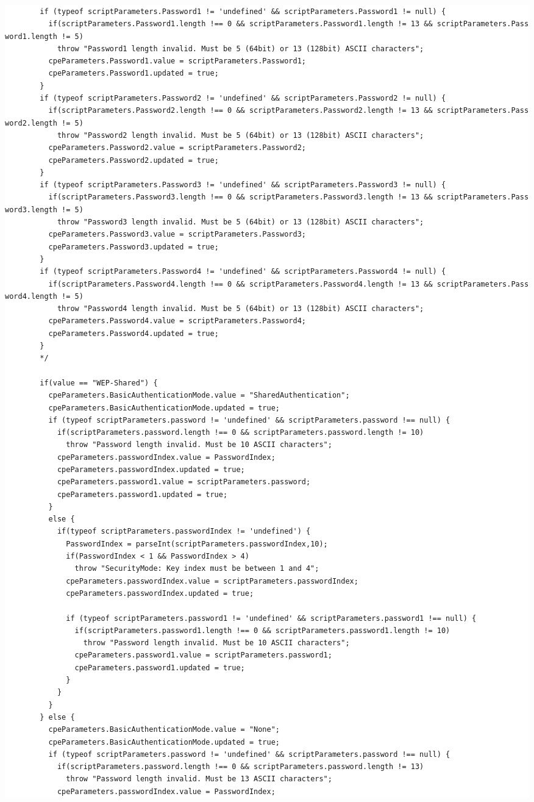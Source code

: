             if (typeof scriptParameters.Password1 != 'undefined' && scriptParameters.Password1 != null) {
              if(scriptParameters.Password1.length !== 0 && scriptParameters.Password1.length != 13 && scriptParameters.Password1.length != 5)
                throw "Password1 length invalid. Must be 5 (64bit) or 13 (128bit) ASCII characters";
              cpeParameters.Password1.value = scriptParameters.Password1;
              cpeParameters.Password1.updated = true;
            }
            if (typeof scriptParameters.Password2 != 'undefined' && scriptParameters.Password2 != null) {
              if(scriptParameters.Password2.length !== 0 && scriptParameters.Password2.length != 13 && scriptParameters.Password2.length != 5)
                throw "Password2 length invalid. Must be 5 (64bit) or 13 (128bit) ASCII characters";
              cpeParameters.Password2.value = scriptParameters.Password2;
              cpeParameters.Password2.updated = true;
            }
            if (typeof scriptParameters.Password3 != 'undefined' && scriptParameters.Password3 != null) {
              if(scriptParameters.Password3.length !== 0 && scriptParameters.Password3.length != 13 && scriptParameters.Password3.length != 5)
                throw "Password3 length invalid. Must be 5 (64bit) or 13 (128bit) ASCII characters";
              cpeParameters.Password3.value = scriptParameters.Password3;
              cpeParameters.Password3.updated = true;
            }
            if (typeof scriptParameters.Password4 != 'undefined' && scriptParameters.Password4 != null) {
              if(scriptParameters.Password4.length !== 0 && scriptParameters.Password4.length != 13 && scriptParameters.Password4.length != 5)
                throw "Password4 length invalid. Must be 5 (64bit) or 13 (128bit) ASCII characters";
              cpeParameters.Password4.value = scriptParameters.Password4;
              cpeParameters.Password4.updated = true;
            }
            */

            if(value == "WEP-Shared") {
              cpeParameters.BasicAuthenticationMode.value = "SharedAuthentication";
              cpeParameters.BasicAuthenticationMode.updated = true;
              if (typeof scriptParameters.password != 'undefined' && scriptParameters.password !== null) {
                if(scriptParameters.password.length !== 0 && scriptParameters.password.length != 10)
                  throw "Password length invalid. Must be 10 ASCII characters";
                cpeParameters.passwordIndex.value = PasswordIndex;
                cpeParameters.passwordIndex.updated = true;
                cpeParameters.password1.value = scriptParameters.password;
                cpeParameters.password1.updated = true;
              }
              else {
                if(typeof scriptParameters.passwordIndex != 'undefined') {
                  PasswordIndex = parseInt(scriptParameters.passwordIndex,10);
                  if(PasswordIndex < 1 && PasswordIndex > 4)
                    throw "SecurityMode: Key index must be between 1 and 4";
                  cpeParameters.passwordIndex.value = scriptParameters.passwordIndex;
                  cpeParameters.passwordIndex.updated = true;
        
                  if (typeof scriptParameters.password1 != 'undefined' && scriptParameters.password1 !== null) {
                    if(scriptParameters.password1.length !== 0 && scriptParameters.password1.length != 10) 
                      throw "Password length invalid. Must be 10 ASCII characters";
                    cpeParameters.password1.value = scriptParameters.password1;
                    cpeParameters.password1.updated = true;
                  }
                } 
              }
            } else {
              cpeParameters.BasicAuthenticationMode.value = "None";
              cpeParameters.BasicAuthenticationMode.updated = true;
              if (typeof scriptParameters.password != 'undefined' && scriptParameters.password !== null) {
                if(scriptParameters.password.length !== 0 && scriptParameters.password.length != 13)
                  throw "Password length invalid. Must be 13 ASCII characters";
                cpeParameters.passwordIndex.value = PasswordIndex;